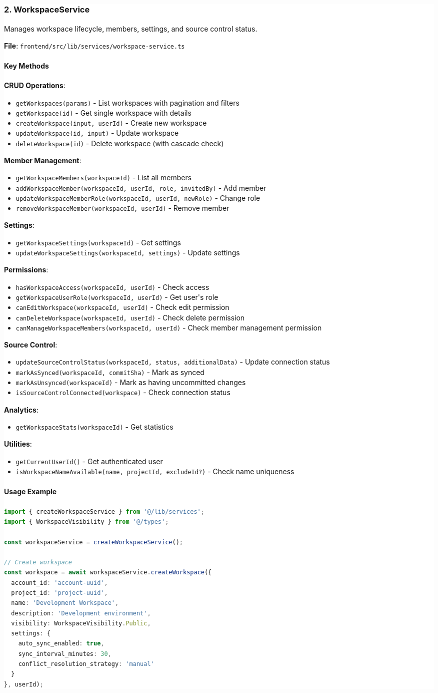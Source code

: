 
### 2. WorkspaceService

Manages workspace lifecycle, members, settings, and source control status.

**File**: `frontend/src/lib/services/workspace-service.ts`

#### Key Methods

**CRUD Operations**:
- `getWorkspaces(params)` - List workspaces with pagination and filters
- `getWorkspace(id)` - Get single workspace with details
- `createWorkspace(input, userId)` - Create new workspace
- `updateWorkspace(id, input)` - Update workspace
- `deleteWorkspace(id)` - Delete workspace (with cascade check)

**Member Management**:
- `getWorkspaceMembers(workspaceId)` - List all members
- `addWorkspaceMember(workspaceId, userId, role, invitedBy)` - Add member
- `updateWorkspaceMemberRole(workspaceId, userId, newRole)` - Change role
- `removeWorkspaceMember(workspaceId, userId)` - Remove member

**Settings**:
- `getWorkspaceSettings(workspaceId)` - Get settings
- `updateWorkspaceSettings(workspaceId, settings)` - Update settings

**Permissions**:
- `hasWorkspaceAccess(workspaceId, userId)` - Check access
- `getWorkspaceUserRole(workspaceId, userId)` - Get user's role
- `canEditWorkspace(workspaceId, userId)` - Check edit permission
- `canDeleteWorkspace(workspaceId, userId)` - Check delete permission
- `canManageWorkspaceMembers(workspaceId, userId)` - Check member management permission

**Source Control**:
- `updateSourceControlStatus(workspaceId, status, additionalData)` - Update connection status
- `markAsSynced(workspaceId, commitSha)` - Mark as synced
- `markAsUnsynced(workspaceId)` - Mark as having uncommitted changes
- `isSourceControlConnected(workspace)` - Check connection status

**Analytics**:
- `getWorkspaceStats(workspaceId)` - Get statistics

**Utilities**:
- `getCurrentUserId()` - Get authenticated user
- `isWorkspaceNameAvailable(name, projectId, excludeId?)` - Check name uniqueness

#### Usage Example

```typescript
import { createWorkspaceService } from '@/lib/services';
import { WorkspaceVisibility } from '@/types';

const workspaceService = createWorkspaceService();

// Create workspace
const workspace = await workspaceService.createWorkspace({
  account_id: 'account-uuid',
  project_id: 'project-uuid',
  name: 'Development Workspace',
  description: 'Development environment',
  visibility: WorkspaceVisibility.Public,
  settings: {
    auto_sync_enabled: true,
    sync_interval_minutes: 30,
    conflict_resolution_strategy: 'manual'
  }
}, userId);

```